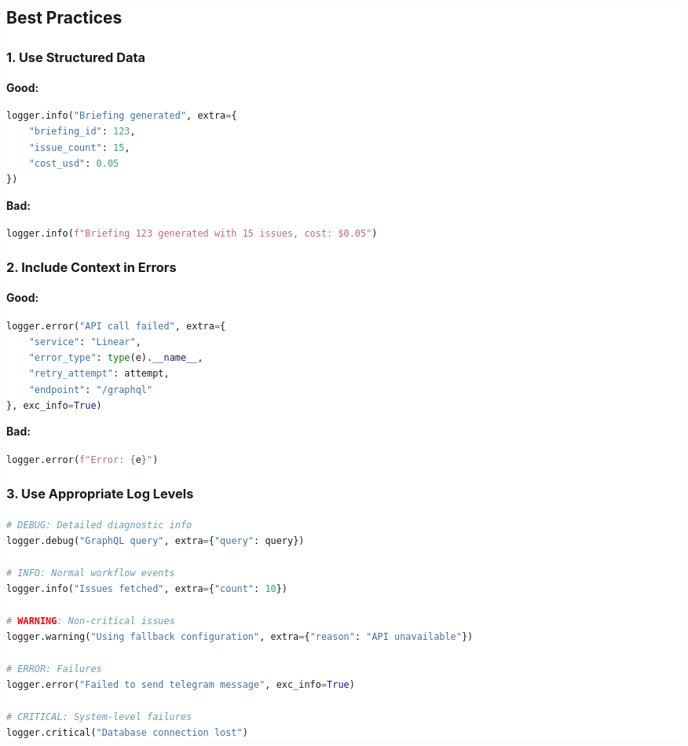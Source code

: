 ## Best Practices

### 1. Use Structured Data

**Good:**
```python
logger.info("Briefing generated", extra={
    "briefing_id": 123,
    "issue_count": 15,
    "cost_usd": 0.05
})
```

**Bad:**
```python
logger.info(f"Briefing 123 generated with 15 issues, cost: $0.05")
```

### 2. Include Context in Errors

**Good:**
```python
logger.error("API call failed", extra={
    "service": "Linear",
    "error_type": type(e).__name__,
    "retry_attempt": attempt,
    "endpoint": "/graphql"
}, exc_info=True)
```

**Bad:**
```python
logger.error(f"Error: {e}")
```

### 3. Use Appropriate Log Levels

```python
# DEBUG: Detailed diagnostic info
logger.debug("GraphQL query", extra={"query": query})

# INFO: Normal workflow events
logger.info("Issues fetched", extra={"count": 10})

# WARNING: Non-critical issues
logger.warning("Using fallback configuration", extra={"reason": "API unavailable"})

# ERROR: Failures
logger.error("Failed to send telegram message", exc_info=True)

# CRITICAL: System-level failures
logger.critical("Database connection lost")
```
